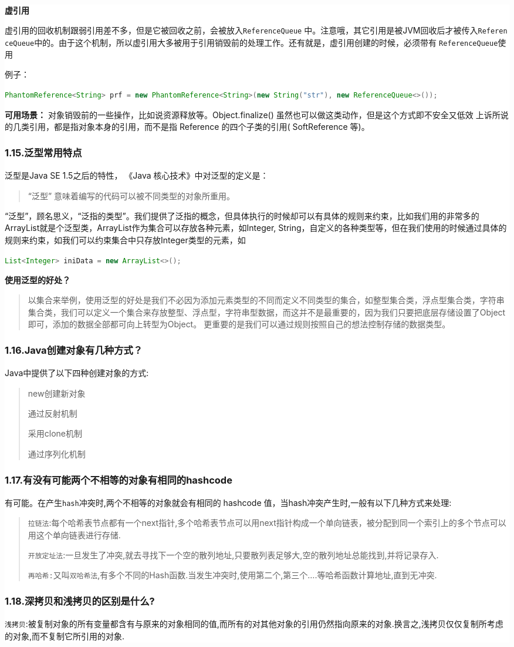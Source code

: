 **虚引用**

虚引用的回收机制跟弱引用差不多，但是它被回收之前，会被放入`ReferenceQueue` 中。注意哦，其它引用是被JVM回收后才被传入`ReferenceQueue`中的。由于这个机制，所以虚引用大多被用于引用销毁前的处理工作。还有就是，虚引用创建的时候，必须带有 `ReferenceQueue`使用

例子：

```java
PhantomReference<String> prf = new PhantomReference<String>(new String("str"), new ReferenceQueue<>());
```

**可用场景：** 对象销毁前的一些操作，比如说资源释放等。Object.finalize() 虽然也可以做这类动作，但是这个方式即不安全又低效
上诉所说的几类引用，都是指对象本身的引用，而不是指 Reference 的四个子类的引用( SoftReference 等)。

### 1.15.泛型常用特点

泛型是Java SE 1.5之后的特性， 《Java 核心技术》中对泛型的定义是：

> “泛型” 意味着编写的代码可以被不同类型的对象所重用。

“泛型”，顾名思义，“泛指的类型”。我们提供了泛指的概念，但具体执行的时候却可以有具体的规则来约束，比如我们用的非常多的ArrayList就是个泛型类，ArrayList作为集合可以存放各种元素，如Integer, String，自定义的各种类型等，但在我们使用的时候通过具体的规则来约束，如我们可以约束集合中只存放Integer类型的元素，如

```java
List<Integer> iniData = new ArrayList<>();
```

**使用泛型的好处？**

> 以集合来举例，使用泛型的好处是我们不必因为添加元素类型的不同而定义不同类型的集合，如整型集合类，浮点型集合类，字符串集合类，我们可以定义一个集合来存放整型、浮点型，字符串型数据，而这并不是最重要的，因为我们只要把底层存储设置了Object即可，添加的数据全部都可向上转型为Object。 更重要的是我们可以通过规则按照自己的想法控制存储的数据类型。

### 1.16.Java创建对象有几种方式？

Java中提供了以下四种创建对象的方式:

> new创建新对象
>
> 通过反射机制
>
> 采用clone机制
>
> 通过序列化机制

### 1.17.有没有可能两个不相等的对象有相同的hashcode

有可能。在产生`hash`冲突时,两个不相等的对象就会有相同的 hashcode 值，当hash冲突产生时,一般有以下几种方式来处理:

> `拉链法`:每个哈希表节点都有一个next指针,多个哈希表节点可以用next指针构成一个单向链表，被分配到同一个索引上的多个节点可以用这个单向链表进行存储.
>
> `开放定址法`:一旦发生了冲突,就去寻找下一个空的散列地址,只要散列表足够大,空的散列地址总能找到,并将记录存入.
>
> `再哈希:`又叫`双哈希法`,有多个不同的Hash函数.当发生冲突时,使用第二个,第三个….等哈希函数计算地址,直到无冲突.

### 1.18.深拷贝和浅拷贝的区别是什么?

`浅拷贝`:被复制对象的所有变量都含有与原来的对象相同的值,而所有的对其他对象的引用仍然指向原来的对象.换言之,浅拷贝仅仅复制所考虑的对象,而不复制它所引用的对象.
